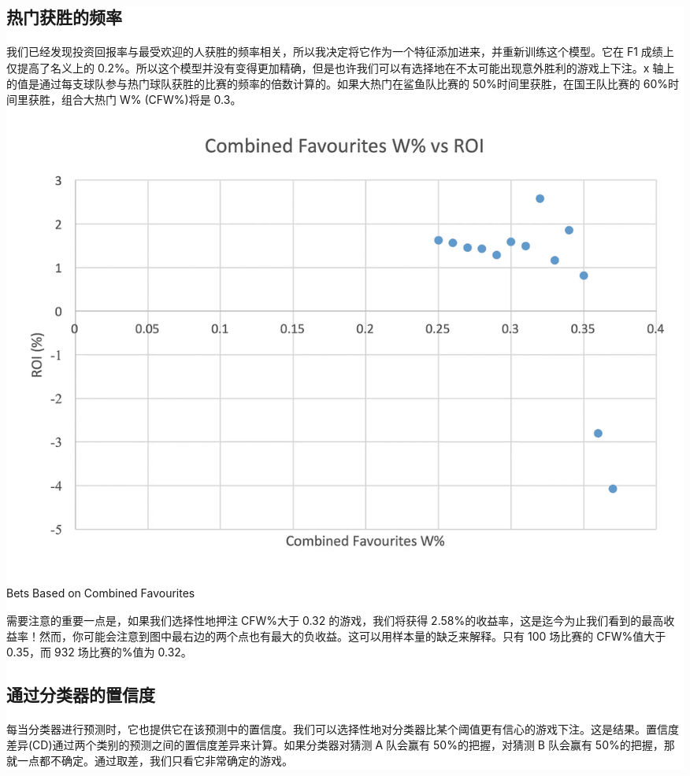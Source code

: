 ## 热门获胜的频率

我们已经发现投资回报率与最受欢迎的人获胜的频率相关，所以我决定将它作为一个特征添加进来，并重新训练这个模型。它在 F1 成绩上仅提高了名义上的 0.2%。所以这个模型并没有变得更加精确，但是也许我们可以有选择地在不太可能出现意外胜利的游戏上下注。x 轴上的值是通过每支球队参与热门球队获胜的比赛的频率的倍数计算的。如果大热门在鲨鱼队比赛的 50%时间里获胜，在国王队比赛的 60%时间里获胜，组合大热门 W% (CFW%)将是 0.3。

![](img/a5036ea1067cc5b991beb2aa63e0057e.png)

Bets Based on Combined Favourites

需要注意的重要一点是，如果我们选择性地押注 CFW%大于 0.32 的游戏，我们将获得 2.58%的收益率，这是迄今为止我们看到的最高收益率！然而，你可能会注意到图中最右边的两个点也有最大的负收益。这可以用样本量的缺乏来解释。只有 100 场比赛的 CFW%值大于 0.35，而 932 场比赛的%值为 0.32。

## 通过分类器的置信度

每当分类器进行预测时，它也提供它在该预测中的置信度。我们可以选择性地对分类器比某个阈值更有信心的游戏下注。这是结果。置信度差异(CD)通过两个类别的预测之间的置信度差异来计算。如果分类器对猜测 A 队会赢有 50%的把握，对猜测 B 队会赢有 50%的把握，那就一点都不确定。通过取差，我们只看它非常确定的游戏。
